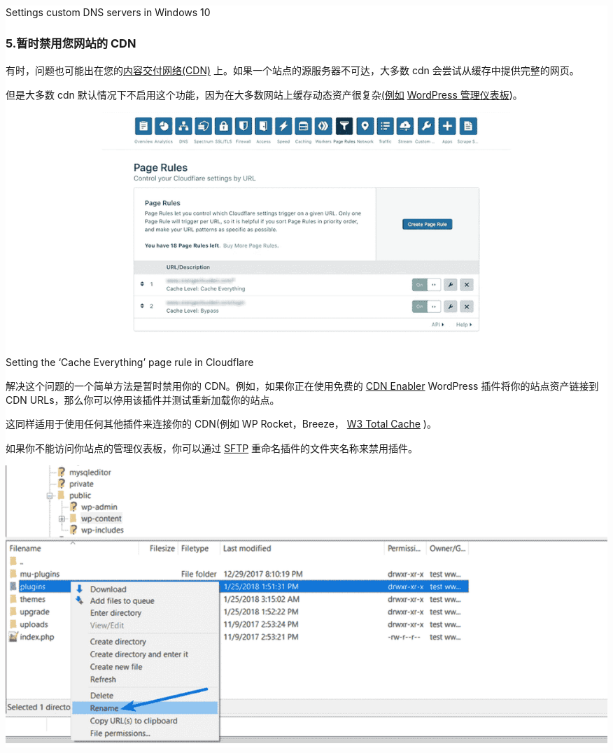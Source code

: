 Settings custom DNS servers in Windows 10



### 5.暂时禁用您网站的 CDN

有时，问题也可能出在您的[内容交付网络(CDN)](https://kinsta.com/blog/wordpress-cdn/) 上。如果一个站点的源服务器不可达，大多数 cdn 会尝试从缓存中提供完整的网页。

但是大多数 cdn 默认情况下不启用这个功能，因为在大多数网站上缓存动态资产很复杂[(例如](https://developers.cloudflare.com/cache/best-practices/customize-cache) [WordPress 管理仪表板](https://kinsta.com/knowledgebase/wordpress-admin/))。

![Setting the ‘Cache Everything’ page rule in Cloudflare](img/0c4d5b630502a4045bff7dd014ef349a.png)

Setting the ‘Cache Everything’ page rule in Cloudflare



解决这个问题的一个简单方法是暂时禁用你的 CDN。例如，如果你正在使用免费的 [CDN Enabler](https://wordpress.org/plugins/cdn-enabler/) WordPress 插件将你的站点资产链接到 CDN URLs，那么你可以停用该插件并测试重新加载你的站点。

这同样适用于使用任何其他插件来连接你的 CDN(例如 WP Rocket，Breeze， [W3 Total Cache](https://kinsta.com/blog/w3-total-cache/) )。

如果你不能访问你站点的管理仪表板，你可以通过 [SFTP](https://kinsta.com/knowledgebase/ftp-vs-sftp/) 重命名插件的文件夹名称来禁用插件。

![Disable all plugins via SFTP by renaming the plugins folder name](img/8be9e7dde9698f6525982edb209c3a61.png)
